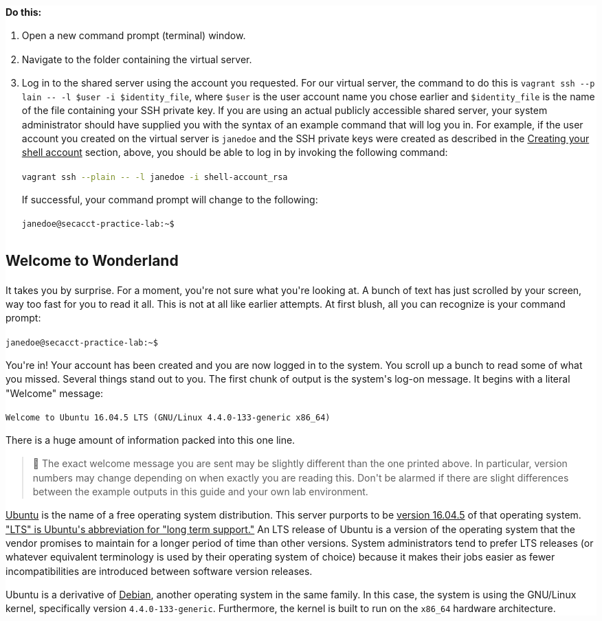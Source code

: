 **Do this:**

1. Open a new command prompt (terminal) window.
1. Navigate to the folder containing the virtual server.
1. Log in to the shared server using the account you requested. For our virtual server, the command to do this is `vagrant ssh --plain -- -l $user -i $identity_file`, where `$user` is the user account name you chose earlier and `$identity_file` is the name of the file containing your SSH private key. If you are using an actual publicly accessible shared server, your system administrator should have supplied you with the syntax of an example command that will log you in. For example, if the user account you created on the virtual server is `janedoe` and the SSH private keys were created as described in the [Creating your shell account](#creating-your-shell-account) section, above, you should be able to log in by invoking the following command:
    ```sh
    vagrant ssh --plain -- -l janedoe -i shell-account_rsa
    ```

    If successful, your command prompt will change to the following:

    ```
    janedoe@secacct-practice-lab:~$
    ```

## Welcome to Wonderland

It takes you by surprise. For a moment, you're not sure what you're looking at. A bunch of text has just scrolled by your screen, way too fast for you to read it all. This is not at all like earlier attempts. At first blush, all you can recognize is your command prompt:

```
janedoe@secacct-practice-lab:~$
```

You're in! Your account has been created and you are now logged in to the system. You scroll up a bunch to read some of what you missed. Several things stand out to you. The first chunk of output is the system's log-on message. It begins with a literal "Welcome" message:

```
Welcome to Ubuntu 16.04.5 LTS (GNU/Linux 4.4.0-133-generic x86_64)
```

There is a huge amount of information packed into this one line.

> :beginner: The exact welcome message you are sent may be slightly different than the one printed above. In particular, version numbers may change depending on when exactly you are reading this. Don't be alarmed if there are slight differences between the example outputs in this guide and your own lab environment.

[Ubuntu](https://www.ubuntu.com/) is the name of a free operating system distribution. This server purports to be [version 16.04.5](http://releases.ubuntu.com/16.04/) of that operating system. ["LTS" is Ubuntu's abbreviation for "long term support."](https://wiki.ubuntu.com/LTS) An LTS release of Ubuntu is a version of the operating system that the vendor promises to maintain for a longer period of time than other versions. System administrators tend to prefer LTS releases (or whatever equivalent terminology is used by their operating system of choice) because it makes their jobs easier as fewer incompatibilities are introduced between software version releases.

Ubuntu is a derivative of [Debian](https://www.debian.org/), another operating system in the same family. In this case, the system is using the GNU/Linux kernel, specifically version `4.4.0-133-generic`. Furthermore, the kernel is built to run on the `x86_64` hardware architecture.
